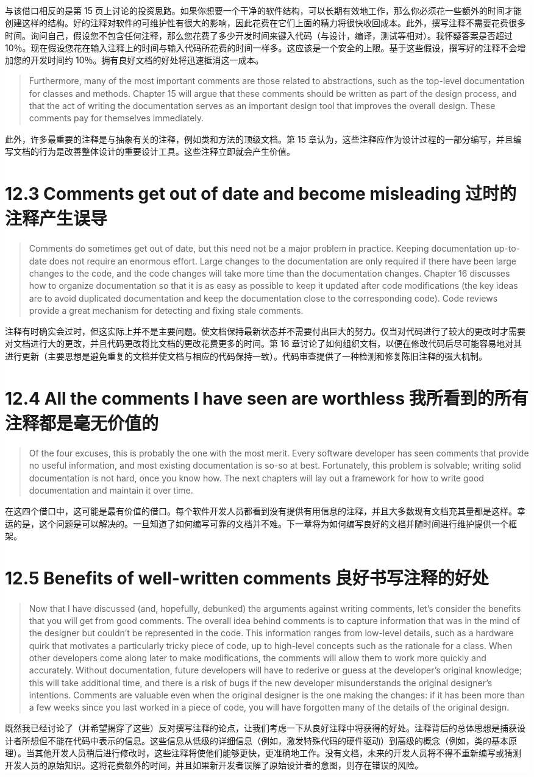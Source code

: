 与该借口相反的是第 15 页上讨论的投资思路。如果你想要一个干净的软件结构，可以长期有效地工作，那么你必须花一些额外的时间才能创建这样的结构。好的注释对软件的可维护性有很大的影响，因此花费在它们上面的精力将很快收回成本。此外，撰写注释不需要花费很多时间。询问自己，假设您不包含任何注释，那么您花费了多少开发时间来键入代码（与设计，编译，测试等相对）。我怀疑答案是否超过 10％。现在假设您花在输入注释上的时间与输入代码所花费的时间一样多。这应该是一个安全的上限。基于这些假设，撰写好的注释不会增加您的开发时间约 10％。拥有良好文档的好处将迅速抵消这一成本。

> Furthermore, many of the most important comments are those related to abstractions, such as the top-level documentation for classes and methods. Chapter 15 will argue that these comments should be written as part of the design process, and that the act of writing the documentation serves as an important design tool that improves the overall design. These comments pay for themselves immediately.

此外，许多最重要的注释是与抽象有关的注释，例如类和方法的顶级文档。第 15 章认为，这些注释应作为设计过程的一部分编写，并且编写文档的行为是改善整体设计的重要设计工具。这些注释立即就会产生价值。

# 12.3 Comments get out of date and become misleading 过时的注释产生误导
> Comments do sometimes get out of date, but this need not be a major problem in practice. Keeping documentation up-to-date does not require an enormous effort. Large changes to the documentation are only required if there have been large changes to the code, and the code changes will take more time than the documentation changes. Chapter 16 discusses how to organize documentation so that it is as easy as possible to keep it updated after code modifications (the key ideas are to avoid duplicated documentation and keep the documentation close to the corresponding code). Code reviews provide a great mechanism for detecting and fixing stale comments.

注释有时确实会过时，但这实际上并不是主要问题。使文档保持最新状态并不需要付出巨大的努力。仅当对代码进行了较大的更改时才需要对文档进行大的更改，并且代码更改将比文档的更改花费更多的时间。第 16 章讨论了如何组织文档，以便在修改代码后尽可能容易地对其进行更新（主要思想是避免重复的文档并使文档与相应的代码保持一致）。代码审查提供了一种检测和修复陈旧注释的强大机制。

# 12.4 All the comments I have seen are worthless 我所看到的所有注释都是毫无价值的
> Of the four excuses, this is probably the one with the most merit. Every software developer has seen comments that provide no useful information, and most existing documentation is so-so at best. Fortunately, this problem is solvable; writing solid documentation is not hard, once you know how. The next chapters will lay out a framework for how to write good documentation and maintain it over time.

在这四个借口中，这可能是最有价值的借口。每个软件开发人员都看到没有提供有用信息的注释，并且大多数现有文档充其量都是这样。幸运的是，这个问题是可以解决的。一旦知道了如何编写可靠的文档并不难。下一章将为如何编写良好的文档并随时间进行维护提供一个框架。

# 12.5 Benefits of well-written comments 良好书写注释的好处
> Now that I have discussed (and, hopefully, debunked) the arguments against writing comments, let’s consider the benefits that you will get from good comments. The overall idea behind comments is to capture information that was in the mind of the designer but couldn’t be represented in the code. This information ranges from low-level details, such as a hardware quirk that motivates a particularly tricky piece of code, up to high-level concepts such as the rationale for a class. When other developers come along later to make modifications, the comments will allow them to work more quickly and accurately. Without documentation, future developers will have to rederive or guess at the developer’s original knowledge; this will take additional time, and there is a risk of bugs if the new developer misunderstands the original designer’s intentions. Comments are valuable even when the original designer is the one making the changes: if it has been more than a few weeks since you last worked in a piece of code, you will have forgotten many of the details of the original design.

既然我已经讨论了（并希望揭穿了这些）反对撰写注释的论点，让我们考虑一下从良好注释中将获得的好处。注释背后的总体思想是捕获设计者所想但不能在代码中表示的信息。这些信息从低级的详细信息（例如，激发特殊代码的硬件驱动）到高级的概念（例如，类的基本原理）。当其他开发人员稍后进行修改时，这些注释将使他们能够更快，更准确地工作。没有文档，未来的开发人员将不得不重新编写或猜测开发人员的原始知识。这将花费额外的时间，并且如果新开发者误解了原始设计者的意图，则存在错误的风险。
